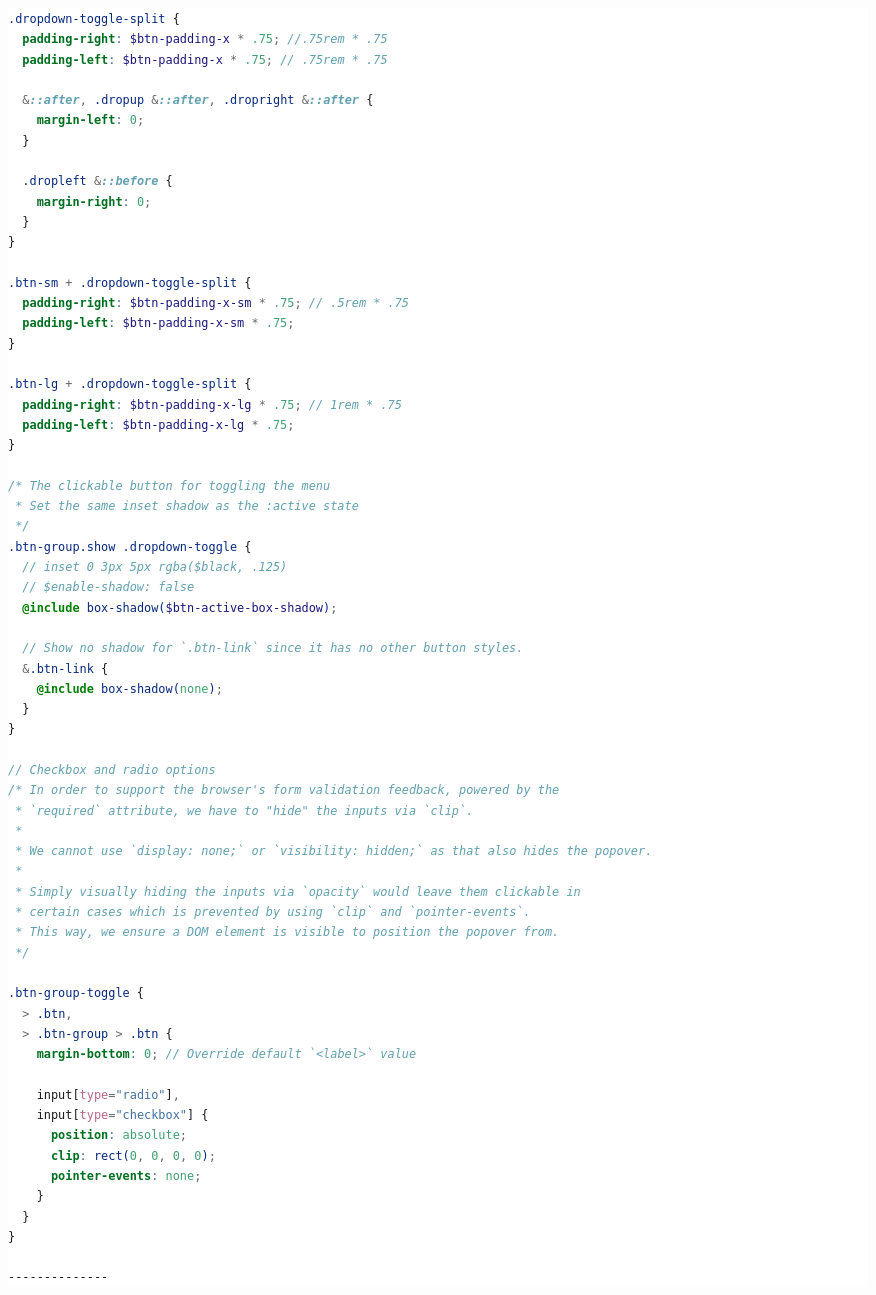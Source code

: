 ```SCSS
.dropdown-toggle-split {
  padding-right: $btn-padding-x * .75; //.75rem * .75
  padding-left: $btn-padding-x * .75; // .75rem * .75

  &::after, .dropup &::after, .dropright &::after {
    margin-left: 0;
  }

  .dropleft &::before {
    margin-right: 0;
  }
}

.btn-sm + .dropdown-toggle-split {
  padding-right: $btn-padding-x-sm * .75; // .5rem * .75
  padding-left: $btn-padding-x-sm * .75;
}

.btn-lg + .dropdown-toggle-split {
  padding-right: $btn-padding-x-lg * .75; // 1rem * .75
  padding-left: $btn-padding-x-lg * .75;
}

/* The clickable button for toggling the menu
 * Set the same inset shadow as the :active state
 */
.btn-group.show .dropdown-toggle {
  // inset 0 3px 5px rgba($black, .125)
  // $enable-shadow: false
  @include box-shadow($btn-active-box-shadow);

  // Show no shadow for `.btn-link` since it has no other button styles.
  &.btn-link {
    @include box-shadow(none);
  }
}

// Checkbox and radio options
/* In order to support the browser's form validation feedback, powered by the
 * `required` attribute, we have to "hide" the inputs via `clip`. 
 * 
 * We cannot use `display: none;` or `visibility: hidden;` as that also hides the popover.
 *
 * Simply visually hiding the inputs via `opacity` would leave them clickable in
 * certain cases which is prevented by using `clip` and `pointer-events`.
 * This way, we ensure a DOM element is visible to position the popover from.
 */

.btn-group-toggle {
  > .btn,
  > .btn-group > .btn {
    margin-bottom: 0; // Override default `<label>` value

    input[type="radio"],
    input[type="checkbox"] {
      position: absolute;
      clip: rect(0, 0, 0, 0);
      pointer-events: none;
    }
  }
}

--------------
```

[0.0]: #Button-group
[1.0]: #basic-button-group
[2.0]: #vertical-button-group
[3.0]: #button-toolbar
[4.0]: #button-group-size
[5.0]: #split-button-dropdowns
[6.0]: #accessibility
[1]: 40000Buttons.md#button-size
[2]: 40000Buttons.md#button-size
[3]: #basic-button-group
[01]: https://823406519.github.io/Bootstrap/Appendix/3Components-4-Button-group.html
[02]: ..//Appendix/3Components-4-Button-group.html